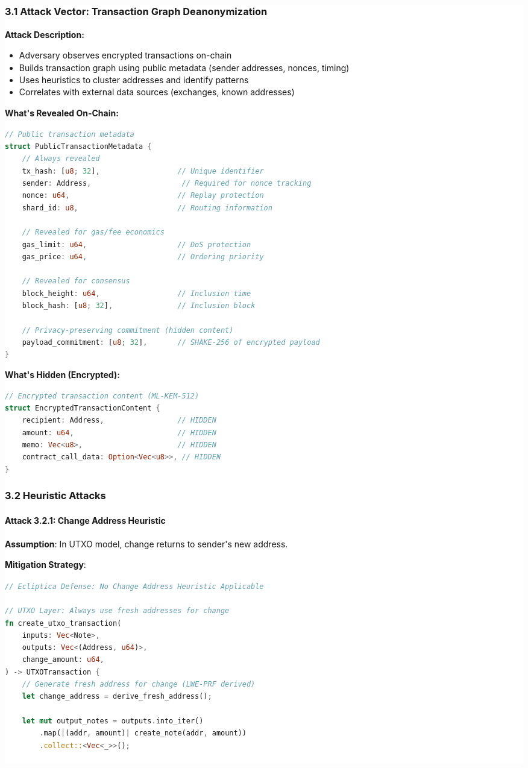 ### 3.1 Attack Vector: Transaction Graph Deanonymization

**Attack Description:**
- Adversary observes encrypted transactions on-chain
- Builds transaction graph using public metadata (sender addresses, nonces, timing)
- Uses heuristics to cluster addresses and identify patterns
- Correlates with external data sources (exchanges, known addresses)

**What's Revealed On-Chain:**

```rust
// Public transaction metadata
struct PublicTransactionMetadata {
    // Always revealed
    tx_hash: [u8; 32],                  // Unique identifier
    sender: Address,                     // Required for nonce tracking
    nonce: u64,                         // Replay protection
    shard_id: u8,                       // Routing information
    
    // Revealed for gas/fee economics  
    gas_limit: u64,                     // DoS protection
    gas_price: u64,                     // Ordering priority
    
    // Revealed for consensus
    block_height: u64,                  // Inclusion time
    block_hash: [u8; 32],               // Inclusion block
    
    // Privacy-preserving commitment (hidden content)
    payload_commitment: [u8; 32],       // SHAKE-256 of encrypted payload
}
```

**What's Hidden (Encrypted):**

```rust
// Encrypted transaction content (ML-KEM-512)
struct EncryptedTransactionContent {
    recipient: Address,                 // HIDDEN
    amount: u64,                        // HIDDEN
    memo: Vec<u8>,                      // HIDDEN
    contract_call_data: Option<Vec<u8>>, // HIDDEN
}
```

### 3.2 Heuristic Attacks

#### **Attack 3.2.1: Change Address Heuristic**

**Assumption**: In UTXO model, change returns to sender's new address.

**Mitigation Strategy**:
```rust
// Ecliptica Defense: No Change Address Heuristic Applicable

// UTXO Layer: Always use fresh addresses for change
fn create_utxo_transaction(
    inputs: Vec<Note>,
    outputs: Vec<(Address, u64)>,
    change_amount: u64,
) -> UTXOTransaction {
    // Generate fresh address for change (LWE-PRF derived)
    let change_address = derive_fresh_address();
    
    let mut output_notes = outputs.into_iter()
        .map(|(addr, amount)| create_note(addr, amount))
        .collect::<Vec<_>>();
    
```